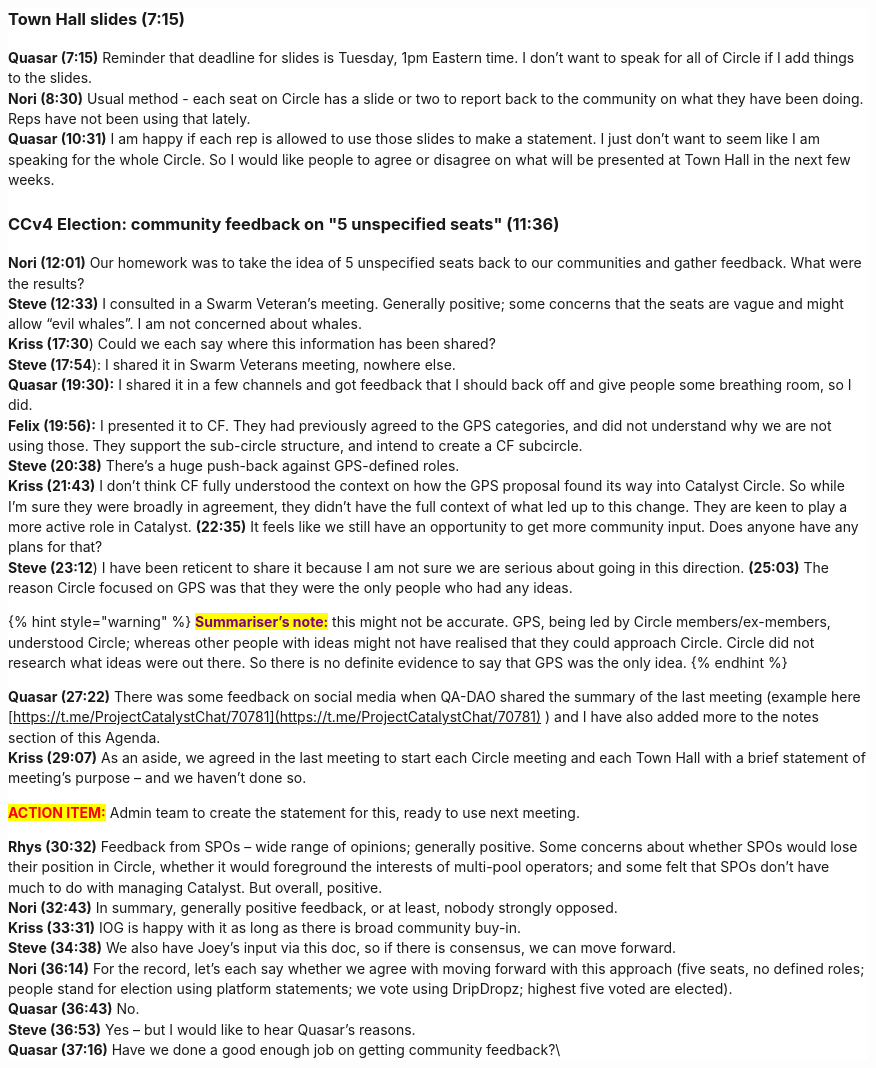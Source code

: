 ### **Town Hall slides (7:15)**

**Quasar (7:15)**  Reminder that deadline for slides is Tuesday, 1pm Eastern time. I don’t want to speak for all of Circle if I add things to the slides.\
**Nori (8:30)** Usual method - each seat on Circle has a slide or two to report back to the community on what they have been doing. Reps have not been using that lately.\
**Quasar (10:31)**  I am happy if each rep is allowed to use those slides to make a statement. I just don’t want to seem like I am speaking for the whole Circle. So I would like people to agree or disagree on what will be presented at Town Hall in the next few weeks.

### **CCv4 Election: community feedback on "5 unspecified seats" (11:36)**

**Nori (12:01)** Our homework was to take the idea of 5 unspecified seats back to our communities and gather feedback. What were the results?\
**Steve (12:33)**  I consulted in a Swarm Veteran’s meeting. Generally positive; some concerns that the seats are vague and might allow “evil whales”. I am not concerned about whales.\
**Kriss (17:30**) Could we each say where this information has been shared?\
**Steve (17:54**): I shared it in Swarm Veterans meeting, nowhere else.\
**Quasar (19:30):** I shared it in a few channels and got feedback that I should back off and give people some breathing room, so I did.\
**Felix (19:56):** I presented it to CF. They had previously agreed to the GPS categories, and did not understand why we are not using those. They support the sub-circle structure, and intend to create a CF subcircle.\
**Steve (20:38)** There’s a huge push-back against GPS-defined roles.\
**Kriss (21:43)** I don’t think CF fully understood the context on how the GPS proposal found its way into Catalyst Circle. So while I’m sure they were broadly in agreement, they didn’t have the full context of what led up to this change. They are keen to play a more active role in Catalyst. **(22:35)** It feels like we still have an opportunity to get more community input. Does anyone have any plans for that?\
**Steve (23:12**) I have been reticent to share it because I am not sure we are serious about going in this direction. **(25:03)** The reason Circle focused on GPS was that they were the only people who had any ideas.

{% hint style="warning" %}
<mark style="color:purple;">**Summariser’s note:**</mark> this might not be accurate. GPS, being led by Circle members/ex-members, understood Circle; whereas other people with ideas might not have realised that they could approach Circle. Circle did not research what ideas were out there. So there is no definite evidence to say that GPS was the only idea.
{% endhint %}

**Quasar (27:22)** There was some feedback on social media when QA-DAO shared the summary of the last meeting (example here [https://t.me/ProjectCatalystChat/70781](https://t.me/ProjectCatalystChat/70781) ) and I have also added more to the notes section of this Agenda.\
**Kriss (29:07)** As an aside, we agreed in the last meeting to start each Circle meeting and each Town Hall with a brief statement of meeting’s purpose – and we haven’t done so.

<mark style="color:red;">**ACTION ITEM:**</mark> <mark style="color:red;"></mark><mark style="color:red;"></mark> Admin team to create the statement for this, ready to use next meeting.

**Rhys (30:32)** Feedback from SPOs – wide range of opinions; generally positive. Some concerns about whether SPOs would lose their position in Circle, whether it would foreground the interests of multi-pool operators; and some felt that SPOs don’t have much to do with managing Catalyst. But overall, positive.\
**Nori (32:43)** In summary, generally positive feedback, or at least, nobody strongly opposed.\
**Kriss (33:31)** IOG is happy with it as long as there is broad community buy-in.\
**Steve (34:38)** We also have Joey’s input via this doc, so if there is consensus, we can move forward.\
**Nori (36:14)** For the record, let’s each say whether we agree with moving forward with this approach (five seats, no defined roles; people stand for election using platform statements; we vote using  DripDropz; highest five voted are elected).\
**Quasar (36:43)** No.\
**Steve (36:53)** Yes – but I would like to hear Quasar’s reasons.\
**Quasar (37:16)** Have we done a good enough job on getting community feedback?\